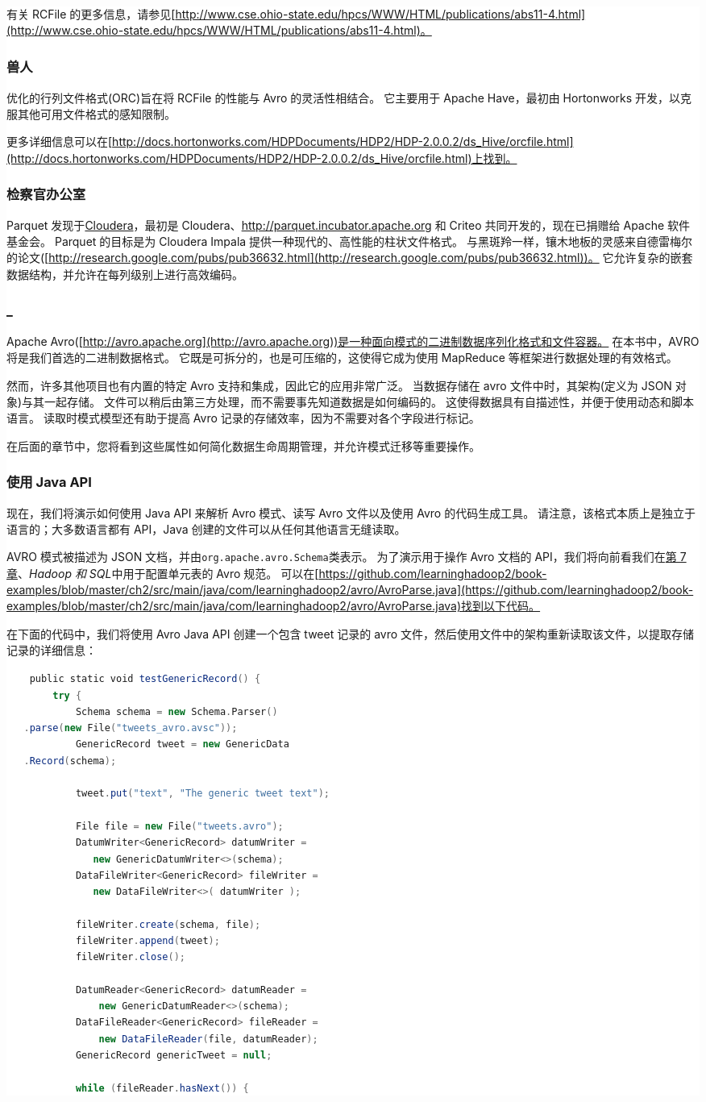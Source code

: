 有关 RCFile 的更多信息，请参见[http://www.cse.ohio-state.edu/hpcs/WWW/HTML/publications/abs11-4.html](http://www.cse.ohio-state.edu/hpcs/WWW/HTML/publications/abs11-4.html)。

### 兽人

优化的行列文件格式(ORC)旨在将 RCFile 的性能与 Avro 的灵活性相结合。 它主要用于 Apache Have，最初由 Hortonworks 开发，以克服其他可用文件格式的感知限制。

更多详细信息可以在[http://docs.hortonworks.com/HDPDocuments/HDP2/HDP-2.0.0.2/ds_Hive/orcfile.html](http://docs.hortonworks.com/HDPDocuments/HDP2/HDP-2.0.0.2/ds_Hive/orcfile.html)上找到。

### 检察官办公室

Parquet 发现于[Cloudera](http://parquet.incubator.apache.org)，最初是 Cloudera、http://parquet.incubator.apache.org 和 Criteo 共同开发的，现在已捐赠给 Apache 软件基金会。 Parquet 的目标是为 Cloudera Impala 提供一种现代的、高性能的柱状文件格式。 与黑斑羚一样，镶木地板的灵感来自德雷梅尔的论文([http://research.google.com/pubs/pub36632.html](http://research.google.com/pubs/pub36632.html))。 它允许复杂的嵌套数据结构，并允许在每列级别上进行高效编码。

### _

Apache Avro([http://avro.apache.org](http://avro.apache.org))是一种面向模式的二进制数据序列化格式和文件容器。 在本书中，AVRO 将是我们首选的二进制数据格式。 它既是可拆分的，也是可压缩的，这使得它成为使用 MapReduce 等框架进行数据处理的有效格式。

然而，许多其他项目也有内置的特定 Avro 支持和集成，因此它的应用非常广泛。 当数据存储在 avro 文件中时，其架构(定义为 JSON 对象)与其一起存储。 文件可以稍后由第三方处理，而不需要事先知道数据是如何编码的。 这使得数据具有自描述性，并便于使用动态和脚本语言。 读取时模式模型还有助于提高 Avro 记录的存储效率，因为不需要对各个字段进行标记。

在后面的章节中，您将看到这些属性如何简化数据生命周期管理，并允许模式迁移等重要操作。

### 使用 Java API

现在，我们将演示如何使用 Java API 来解析 Avro 模式、读写 Avro 文件以及使用 Avro 的代码生成工具。 请注意，该格式本质上是独立于语言的；大多数语言都有 API，Java 创建的文件可以从任何其他语言无缝读取。

AVRO 模式被描述为 JSON 文档，并由`org.apache.avro.Schema`类表示。 为了演示用于操作 Avro 文档的 API，我们将向前看我们在[第 7 章](07.html "Chapter 7. Hadoop and SQL")、*Hadoop 和 SQL*中用于配置单元表的 Avro 规范。 可以在[https://github.com/learninghadoop2/book-examples/blob/master/ch2/src/main/java/com/learninghadoop2/avro/AvroParse.java](https://github.com/learninghadoop2/book-examples/blob/master/ch2/src/main/java/com/learninghadoop2/avro/AvroParse.java)找到以下代码。

在下面的代码中，我们将使用 Avro Java API 创建一个包含 tweet 记录的 avro 文件，然后使用文件中的架构重新读取该文件，以提取存储记录的详细信息：

```scala
    public static void testGenericRecord() {
        try {
            Schema schema = new Schema.Parser()
   .parse(new File("tweets_avro.avsc"));
            GenericRecord tweet = new GenericData
   .Record(schema);

            tweet.put("text", "The generic tweet text");

            File file = new File("tweets.avro");
            DatumWriter<GenericRecord> datumWriter = 
               new GenericDatumWriter<>(schema);
            DataFileWriter<GenericRecord> fileWriter = 
               new DataFileWriter<>( datumWriter );

            fileWriter.create(schema, file);
            fileWriter.append(tweet);
            fileWriter.close();

            DatumReader<GenericRecord> datumReader = 
                new GenericDatumReader<>(schema);
            DataFileReader<GenericRecord> fileReader = 
                new DataFileReader(file, datumReader);
            GenericRecord genericTweet = null;

            while (fileReader.hasNext()) {
```
